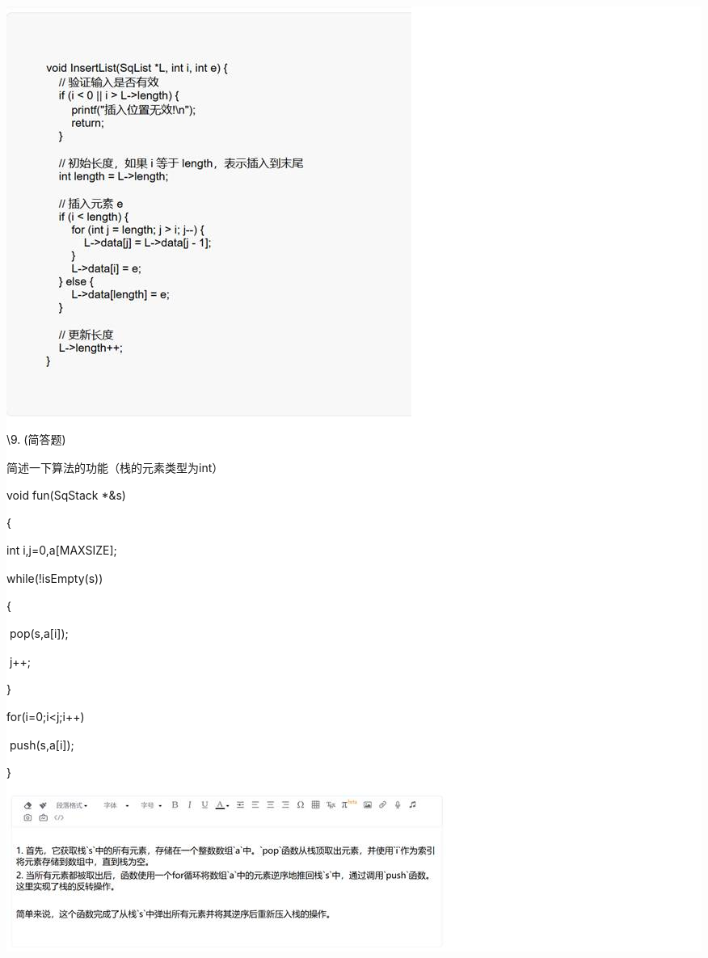 ![img](%E6%96%B0%E5%BB%BA%20%E6%96%87%E6%9C%AC%E6%96%87%E6%A1%A3/clip_image020.jpg)

\9. (简答题)

简述一下算法的功能（栈的元素类型为int）

void fun(SqStack *&s)

{

  int i,j=0,a[MAXSIZE];

  while(!isEmpty(s))

  {

​    pop(s,a[i]);

​    j++;

  }

  for(i=0;i<j;i++)

​    push(s,a[i]);

}

![img](%E6%96%B0%E5%BB%BA%20%E6%96%87%E6%9C%AC%E6%96%87%E6%A1%A3/clip_image022.jpg)
